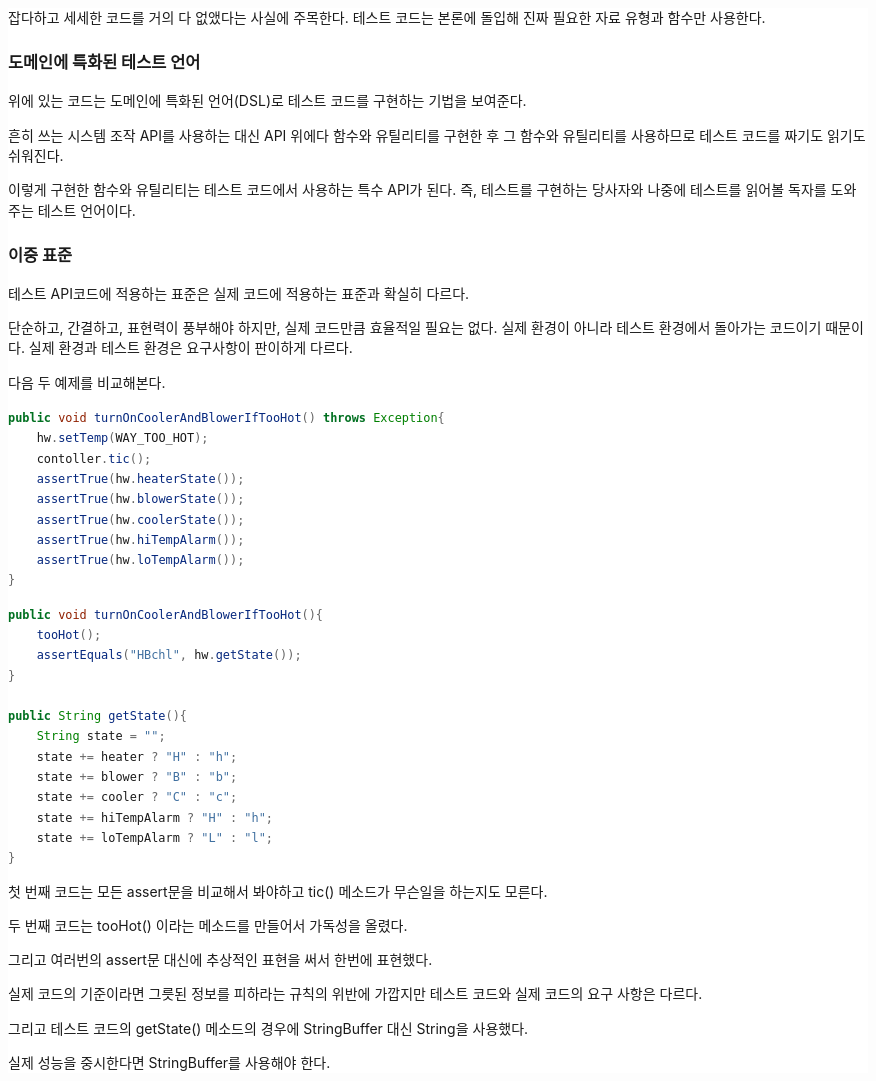 잡다하고 세세한 코드를 거의 다 없앴다는 사실에 주목한다. 테스트 코드는 본론에 돌입해 진짜 필요한 자료 유형과 함수만 사용한다.

### 도메인에 특화된 테스트 언어

위에 있는 코드는 도메인에 특화된 언어(DSL)로 테스트 코드를 구현하는 기법을 보여준다.

흔히 쓰는 시스템 조작 API를 사용하는 대신 API 위에다 함수와 유틸리티를 구현한 후 그 함수와 유틸리티를 사용하므로 테스트 코드를 짜기도 읽기도 쉬워진다.

이렇게 구현한 함수와 유틸리티는 테스트 코드에서 사용하는 특수 API가 된다. 즉, 테스트를 구현하는 당사자와 나중에 테스트를 읽어볼 독자를 도와주는 테스트 언어이다.

### 이중 표준

테스트 API코드에 적용하는 표준은 실제 코드에 적용하는 표준과 확실히 다르다.

단순하고, 간결하고, 표현력이 풍부해야 하지만, 실제 코드만큼 효율적일 필요는 없다. 실제 환경이 아니라 테스트 환경에서 돌아가는 코드이기 때문이다. 실제 환경과 테스트 환경은 요구사항이 판이하게 다르다.

다음 두 예제를 비교해본다.

```java
public void turnOnCoolerAndBlowerIfTooHot() throws Exception{
    hw.setTemp(WAY_TOO_HOT); 
    contoller.tic();
    assertTrue(hw.heaterState()); 
    assertTrue(hw.blowerState()); 
    assertTrue(hw.coolerState()); 
    assertTrue(hw.hiTempAlarm()); 
    assertTrue(hw.loTempAlarm()); 
}
```

```java
public void turnOnCoolerAndBlowerIfTooHot(){
    tooHot();
    assertEquals("HBchl", hw.getState());
}

public String getState(){
    String state = "";
    state += heater ? "H" : "h"; 
    state += blower ? "B" : "b"; 
    state += cooler ? "C" : "c";
    state += hiTempAlarm ? "H" : "h"; 
    state += loTempAlarm ? "L" : "l"; 
}
```

첫 번째 코드는 모든 assert문을 비교해서 봐야하고 tic() 메소드가 무슨일을 하는지도 모른다.

두 번째 코드는 tooHot() 이라는 메소드를 만들어서 가독성을 올렸다.

그리고 여러번의 assert문 대신에 추상적인 표현을 써서 한번에 표현했다.

실제 코드의 기준이라면 그릇된 정보를 피하라는 규칙의 위반에 가깝지만 테스트 코드와 실제 코드의 요구 사항은 다르다.

그리고 테스트 코드의 getState() 메소드의 경우에 StringBuffer 대신 String을 사용했다.

실제 성능을 중시한다면 StringBuffer를 사용해야 한다.
